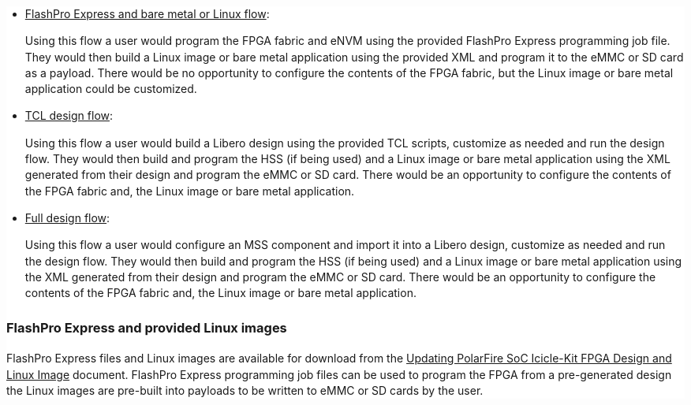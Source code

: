 - [FlashPro Express and bare metal or Linux flow](#fpe):

  Using this flow a user would program the FPGA fabric and eNVM using the provided FlashPro Express programming job file.
  They would then build a Linux image or bare metal application using the provided XML and program it to the eMMC or SD card as a payload.
  There would be no opportunity to configure the contents of the FPGA fabric, but the Linux image or bare metal application could be customized.

- [TCL design flow](#tcl-flow):

  Using this flow a user would build a Libero design using the provided TCL scripts, customize as needed and run the design flow.
  They would then build and program the HSS (if being used) and a Linux image or bare metal application using the XML generated from their design and program the eMMC or SD card.
  There would be an opportunity to configure the contents of the FPGA fabric and, the Linux image or bare metal application.

- [Full design flow](#full-flow):

  Using this flow a user would configure an MSS component and import it into a Libero design, customize as needed and run the design flow.
  They would then build and program the HSS (if being used) and a Linux image or bare metal application using the XML generated from their design and program the eMMC or SD card.
  There would be an opportunity to configure the contents of the FPGA fabric and, the Linux image or bare metal application.

<a name="flashpro-express-and-provided-linux-images"></a>

### FlashPro Express and provided Linux images

FlashPro Express files and Linux images are available for download from the [Updating PolarFire SoC Icicle-Kit FPGA Design and Linux Image](https://github.com/polarfire-soc/polarfire-soc-documentation/blob/master/boards/mpfs-icicle-kit-es/updating-icicle-kit/updating-icicle-kit-design-and-linux.md#Links) document.
FlashPro Express programming job files can be used to program the FPGA from a pre-generated design the Linux images are pre-built into payloads to be written to eMMC or SD cards by the user.
